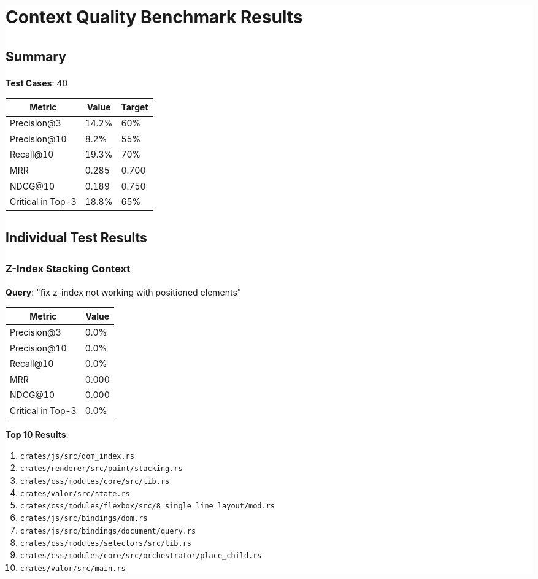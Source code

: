# Context Quality Benchmark Results

## Summary

**Test Cases**: 40

| Metric | Value | Target |
|--------|-------|--------|
| Precision@3 | 14.2% | 60% |
| Precision@10 | 8.2% | 55% |
| Recall@10 | 19.3% | 70% |
| MRR | 0.285 | 0.700 |
| NDCG@10 | 0.189 | 0.750 |
| Critical in Top-3 | 18.8% | 65% |

## Individual Test Results

### Z-Index Stacking Context

**Query**: "fix z-index not working with positioned elements"

| Metric | Value |
|--------|-------|
| Precision@3 | 0.0% |
| Precision@10 | 0.0% |
| Recall@10 | 0.0% |
| MRR | 0.000 |
| NDCG@10 | 0.000 |
| Critical in Top-3 | 0.0% |

**Top 10 Results**:
1. `crates/js/src/dom_index.rs`
2. `crates/renderer/src/paint/stacking.rs`
3. `crates/css/modules/core/src/lib.rs`
4. `crates/valor/src/state.rs`
5. `crates/css/modules/flexbox/src/8_single_line_layout/mod.rs`
6. `crates/js/src/bindings/dom.rs`
7. `crates/js/src/bindings/document/query.rs`
8. `crates/css/modules/selectors/src/lib.rs`
9. `crates/css/modules/core/src/orchestrator/place_child.rs`
10. `crates/valor/src/main.rs`
